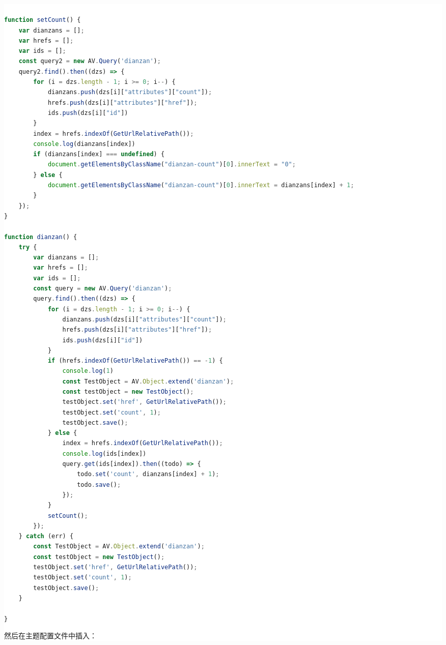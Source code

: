```javascript

function setCount() {
    var dianzans = [];
    var hrefs = [];
    var ids = [];
    const query2 = new AV.Query('dianzan');
    query2.find().then((dzs) => {
        for (i = dzs.length - 1; i >= 0; i--) {
            dianzans.push(dzs[i]["attributes"]["count"]);
            hrefs.push(dzs[i]["attributes"]["href"]);
            ids.push(dzs[i]["id"])
        }
        index = hrefs.indexOf(GetUrlRelativePath());
        console.log(dianzans[index])
        if (dianzans[index] === undefined) {
            document.getElementsByClassName("dianzan-count")[0].innerText = "0";
        } else {
            document.getElementsByClassName("dianzan-count")[0].innerText = dianzans[index] + 1;
        }
    });
}

function dianzan() {
    try {
        var dianzans = [];
        var hrefs = [];
        var ids = [];
        const query = new AV.Query('dianzan');
        query.find().then((dzs) => {
            for (i = dzs.length - 1; i >= 0; i--) {
                dianzans.push(dzs[i]["attributes"]["count"]);
                hrefs.push(dzs[i]["attributes"]["href"]);
                ids.push(dzs[i]["id"])
            }
            if (hrefs.indexOf(GetUrlRelativePath()) == -1) {
                console.log(1)
                const TestObject = AV.Object.extend('dianzan');
                const testObject = new TestObject();
                testObject.set('href', GetUrlRelativePath());
                testObject.set('count', 1);
                testObject.save();
            } else {
                index = hrefs.indexOf(GetUrlRelativePath());
                console.log(ids[index])
                query.get(ids[index]).then((todo) => {
                    todo.set('count', dianzans[index] + 1);
                    todo.save();
                });
            }
            setCount();
        });
    } catch (err) {
        const TestObject = AV.Object.extend('dianzan');
        const testObject = new TestObject();
        testObject.set('href', GetUrlRelativePath());
        testObject.set('count', 1);
        testObject.save();
    }

}
```
然后在主题配置文件中插入：
